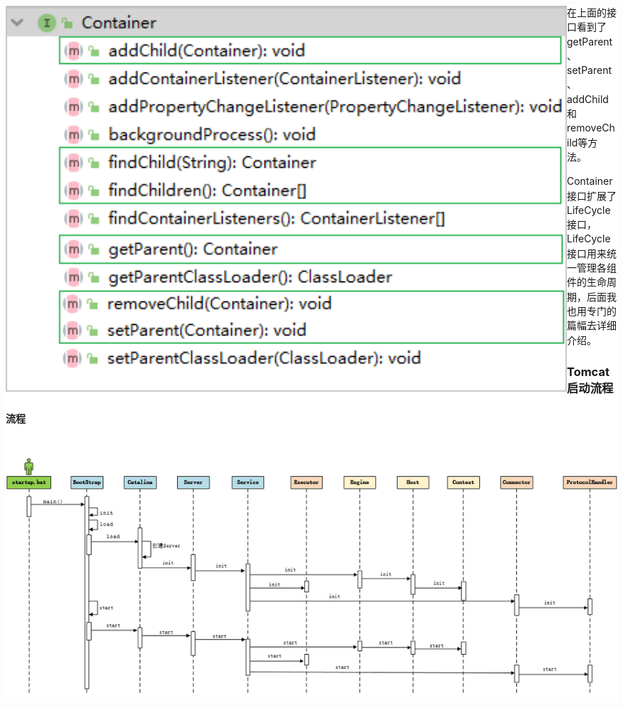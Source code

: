 <img src="../../.img/Tomcat/image-20220515111721407.png" alt="image-20220515111721407" style="zoom:100%;float:left" />

在上面的接口看到了getParent、setParent、addChild和removeChild等方法。

Container接口扩展了LifeCycle接口，LifeCycle接口用来统一管理各组件的生命周期，后面我也用专门的篇幅去详细介绍。



### Tomcat 启动流程

#### 流程

![image-20220515113022994](../../.img/Tomcat/image-20220515113022994.png)
